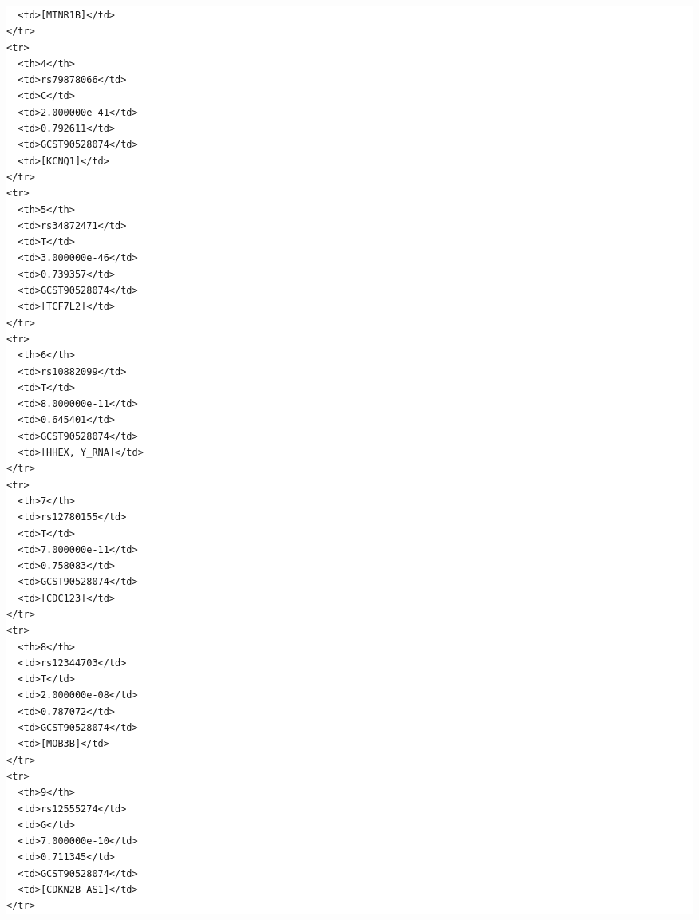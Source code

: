       <td>[MTNR1B]</td>
    </tr>
    <tr>
      <th>4</th>
      <td>rs79878066</td>
      <td>C</td>
      <td>2.000000e-41</td>
      <td>0.792611</td>
      <td>GCST90528074</td>
      <td>[KCNQ1]</td>
    </tr>
    <tr>
      <th>5</th>
      <td>rs34872471</td>
      <td>T</td>
      <td>3.000000e-46</td>
      <td>0.739357</td>
      <td>GCST90528074</td>
      <td>[TCF7L2]</td>
    </tr>
    <tr>
      <th>6</th>
      <td>rs10882099</td>
      <td>T</td>
      <td>8.000000e-11</td>
      <td>0.645401</td>
      <td>GCST90528074</td>
      <td>[HHEX, Y_RNA]</td>
    </tr>
    <tr>
      <th>7</th>
      <td>rs12780155</td>
      <td>T</td>
      <td>7.000000e-11</td>
      <td>0.758083</td>
      <td>GCST90528074</td>
      <td>[CDC123]</td>
    </tr>
    <tr>
      <th>8</th>
      <td>rs12344703</td>
      <td>T</td>
      <td>2.000000e-08</td>
      <td>0.787072</td>
      <td>GCST90528074</td>
      <td>[MOB3B]</td>
    </tr>
    <tr>
      <th>9</th>
      <td>rs12555274</td>
      <td>G</td>
      <td>7.000000e-10</td>
      <td>0.711345</td>
      <td>GCST90528074</td>
      <td>[CDKN2B-AS1]</td>
    </tr>
  </tbody>
</table>
</div>
